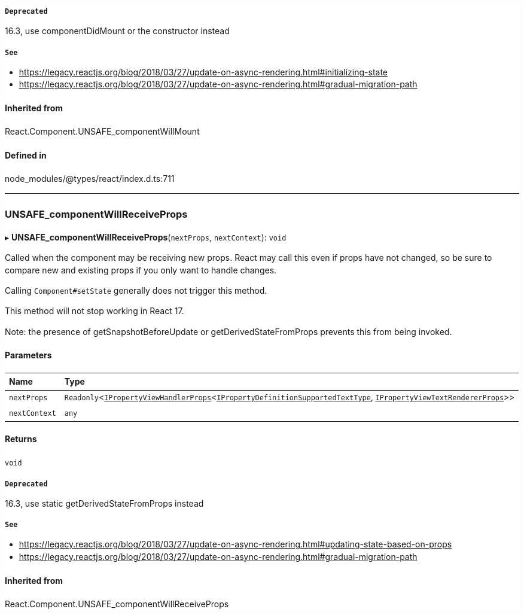 **`Deprecated`**

16.3, use componentDidMount or the constructor instead

**`See`**

 - https://legacy.reactjs.org/blog/2018/03/27/update-on-async-rendering.html#initializing-state
 - https://legacy.reactjs.org/blog/2018/03/27/update-on-async-rendering.html#gradual-migration-path

#### Inherited from

React.Component.UNSAFE\_componentWillMount

#### Defined in

node_modules/@types/react/index.d.ts:711

___

### UNSAFE\_componentWillReceiveProps

▸ **UNSAFE_componentWillReceiveProps**(`nextProps`, `nextContext`): `void`

Called when the component may be receiving new props.
React may call this even if props have not changed, so be sure to compare new and existing
props if you only want to handle changes.

Calling `Component#setState` generally does not trigger this method.

This method will not stop working in React 17.

Note: the presence of getSnapshotBeforeUpdate or getDerivedStateFromProps
prevents this from being invoked.

#### Parameters

| Name | Type |
| :------ | :------ |
| `nextProps` | `Readonly`\<[`IPropertyViewHandlerProps`](../interfaces/client_internal_components_PropertyView.IPropertyViewHandlerProps.md)\<[`IPropertyDefinitionSupportedTextType`](../interfaces/base_Root_Module_ItemDefinition_PropertyDefinition_types_text.IPropertyDefinitionSupportedTextType.md), [`IPropertyViewTextRendererProps`](../interfaces/client_internal_components_PropertyView_PropertyViewText.IPropertyViewTextRendererProps.md)\>\> |
| `nextContext` | `any` |

#### Returns

`void`

**`Deprecated`**

16.3, use static getDerivedStateFromProps instead

**`See`**

 - https://legacy.reactjs.org/blog/2018/03/27/update-on-async-rendering.html#updating-state-based-on-props
 - https://legacy.reactjs.org/blog/2018/03/27/update-on-async-rendering.html#gradual-migration-path

#### Inherited from

React.Component.UNSAFE\_componentWillReceiveProps
